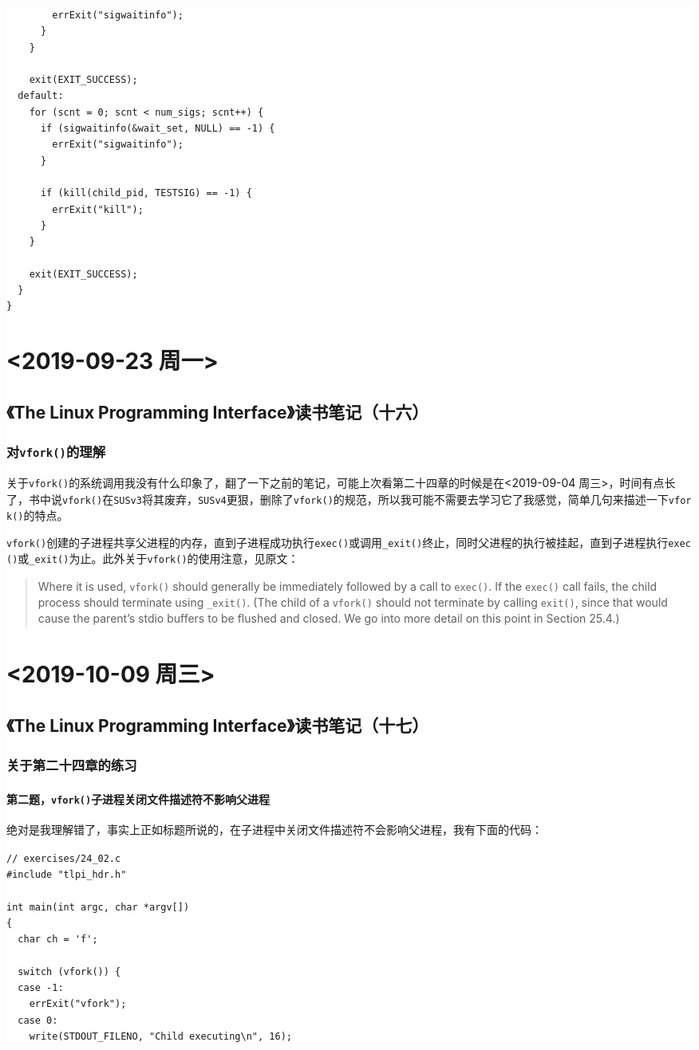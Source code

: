 ```
        errExit("sigwaitinfo");
      }
    }

    exit(EXIT_SUCCESS);
  default:
    for (scnt = 0; scnt < num_sigs; scnt++) {
      if (sigwaitinfo(&wait_set, NULL) == -1) {
        errExit("sigwaitinfo");
      }

      if (kill(child_pid, TESTSIG) == -1) {
        errExit("kill");
      }
    }

    exit(EXIT_SUCCESS);
  }
}
```

# <2019-09-23 周一>

## 《The Linux Programming Interface》读书笔记（十六）

### 对`vfork()`的理解

关于`vfork()`的系统调用我没有什么印象了，翻了一下之前的笔记，可能上次看第二十四章的时候是在<2019-09-04 周三>，时间有点长了，书中说`vfork()`在`SUSv3`将其废弃，`SUSv4`更狠，删除了`vfork()`的规范，所以我可能不需要去学习它了我感觉，简单几句来描述一下`vfork()`的特点。

`vfork()`创建的子进程共享父进程的内存，直到子进程成功执行`exec()`或调用`_exit()`终止，同时父进程的执行被挂起，直到子进程执行`exec()`或`_exit()`为止。此外关于`vfork()`的使用注意，见原文：

> Where it is used, `vfork()` should generally be immediately followed by a call to `exec()`. If the `exec()` call fails, the child process should terminate using `_exit()`. (The child of a `vfork()` should not terminate by calling `exit()`, since that would cause the parent’s stdio buffers to be flushed and closed. We go into more detail on this point in Section 25.4.)

# <2019-10-09 周三>

## 《The Linux Programming Interface》读书笔记（十七）

### 关于第二十四章的练习

#### 第二题，`vfork()`子进程关闭文件描述符不影响父进程

绝对是我理解错了，事实上正如标题所说的，在子进程中关闭文件描述符不会影响父进程，我有下面的代码：

```
// exercises/24_02.c
#include "tlpi_hdr.h"

int main(int argc, char *argv[])
{
  char ch = 'f';

  switch (vfork()) {
  case -1:
    errExit("vfork");
  case 0:
    write(STDOUT_FILENO, "Child executing\n", 16);
```